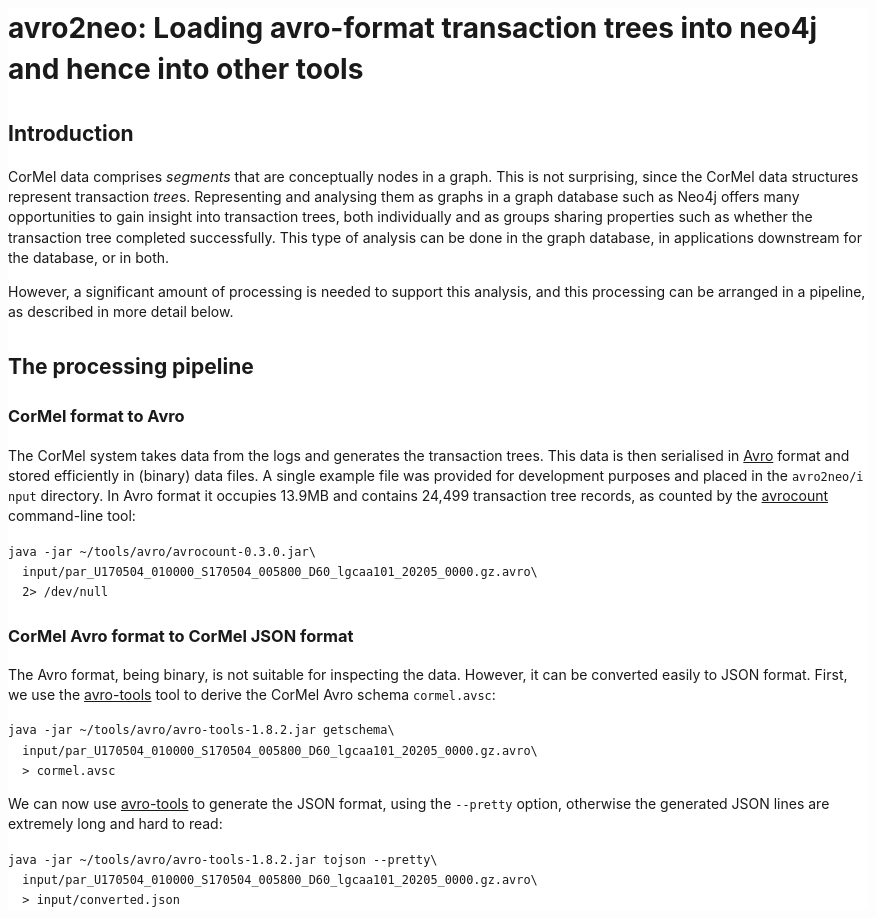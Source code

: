 # avro2neo: Loading avro-format transaction trees into neo4j and hence into other tools

## Introduction

CorMel data comprises *segments* that are conceptually nodes in a graph. This
is not surprising, since the CorMel data structures represent transaction
*tree*s.  Representing and analysing them as graphs in a graph database such as
Neo4j offers many opportunities to gain insight into transaction trees, both
individually and as groups sharing properties such as whether the transaction
tree completed successfully. This type of analysis can be done in the graph
database, in applications downstream for the database, or in both.

However, a significant amount of processing is needed to support this analysis,
and this processing can be arranged in a pipeline, as described in more detail
below.

## The processing pipeline

### CorMel format to Avro

The CorMel system takes data from the logs and generates the transaction trees.
This data is then serialised in [Avro](https://avro.apache.org/) format and
stored efficiently in (binary) data files. A single example file was provided
for development purposes and placed in the `avro2neo/input` directory. In Avro
format it occupies 13.9MB and contains 24,499 transaction tree records, as
counted by the [avrocount](https://github.com/jwoschitz/avrocount) command-line
tool:

    java -jar ~/tools/avro/avrocount-0.3.0.jar\
      input/par_U170504_010000_S170504_005800_D60_lgcaa101_20205_0000.gz.avro\
      2> /dev/null

### CorMel Avro format to CorMel JSON format

The Avro format, being binary, is not suitable for inspecting the data.
However, it can be converted easily to JSON format. First, we use the
[avro-tools](https://avro.apache.org/) tool to derive the CorMel Avro schema
`cormel.avsc`:

    java -jar ~/tools/avro/avro-tools-1.8.2.jar getschema\
      input/par_U170504_010000_S170504_005800_D60_lgcaa101_20205_0000.gz.avro\
      > cormel.avsc
 
We can now use [avro-tools](https://avro.apache.org/) to generate the JSON format,
using the `--pretty` option, otherwise the generated JSON lines are extremely long
and hard to read:

    java -jar ~/tools/avro/avro-tools-1.8.2.jar tojson --pretty\
      input/par_U170504_010000_S170504_005800_D60_lgcaa101_20205_0000.gz.avro\
      > input/converted.json
